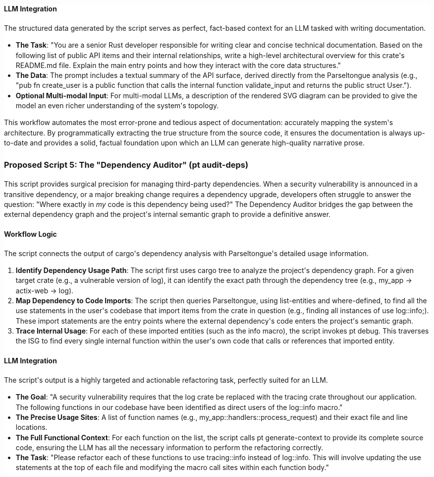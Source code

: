 #### **LLM Integration**

The structured data generated by the script serves as perfect, fact-based context for an LLM tasked with writing documentation.

* **The Task**: "You are a senior Rust developer responsible for writing clear and concise technical documentation. Based on the following list of public API items and their internal relationships, write a high-level architectural overview for this crate's README.md file. Explain the main entry points and how they interact with the core data structures."  
* **The Data**: The prompt includes a textual summary of the API surface, derived directly from the Parseltongue analysis (e.g., "pub fn create\_user is a public function that calls the internal function validate\_input and returns the public struct User.").  
* **Optional Multi-modal Input**: For multi-modal LLMs, a description of the rendered SVG diagram can be provided to give the model an even richer understanding of the system's topology.

This workflow automates the most error-prone and tedious aspect of documentation: accurately mapping the system's architecture. By programmatically extracting the true structure from the source code, it ensures the documentation is always up-to-date and provides a solid, factual foundation upon which an LLM can generate high-quality narrative prose.

### **Proposed Script 5: The "Dependency Auditor" (pt audit-deps)**

This script provides surgical precision for managing third-party dependencies. When a security vulnerability is announced in a transitive dependency, or a major breaking change requires a dependency upgrade, developers often struggle to answer the question: "Where exactly in *my* code is this dependency being used?" The Dependency Auditor bridges the gap between the external dependency graph and the project's internal semantic graph to provide a definitive answer.

#### **Workflow Logic**

The script connects the output of cargo's dependency analysis with Parseltongue's detailed usage information.

1. **Identify Dependency Usage Path**: The script first uses cargo tree to analyze the project's dependency graph. For a given target crate (e.g., a vulnerable version of log), it can identify the exact path through the dependency tree (e.g., my\_app \-\> actix-web \-\> log).  
2. **Map Dependency to Code Imports**: The script then queries Parseltongue, using list-entities and where-defined, to find all the use statements in the user's codebase that import items from the crate in question (e.g., finding all instances of use log::info;). These import statements are the entry points where the external dependency's code enters the project's semantic graph.  
3. **Trace Internal Usage**: For each of these imported entities (such as the info macro), the script invokes pt debug. This traverses the ISG to find every single internal function within the user's own code that calls or references that imported entity.

#### **LLM Integration**

The script's output is a highly targeted and actionable refactoring task, perfectly suited for an LLM.

* **The Goal**: "A security vulnerability requires that the log crate be replaced with the tracing crate throughout our application. The following functions in our codebase have been identified as direct users of the log::info macro."  
* **The Precise Usage Sites**: A list of function names (e.g., my\_app::handlers::process\_request) and their exact file and line locations.  
* **The Full Functional Context**: For each function on the list, the script calls pt generate-context to provide its complete source code, ensuring the LLM has all the necessary information to perform the refactoring correctly.  
* **The Task**: "Please refactor each of these functions to use tracing::info instead of log::info. This will involve updating the use statements at the top of each file and modifying the macro call sites within each function body."
